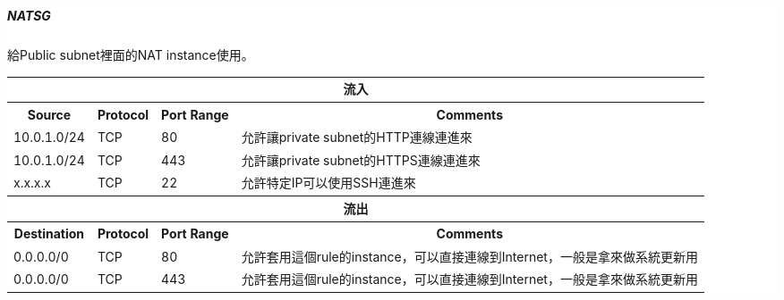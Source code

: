 ##### NATSG
給Public subnet裡面的NAT instance使用。

<table>
	<tr>
		<th colspan="4">流入</th>
	</tr>
	<tr>
		<th>Source</th>
		<th>Protocol</th>
		<th>Port Range</th>
		<th>Comments</th>
	</tr>
	<tr>
		<td>10.0.1.0/24</td>
		<td>TCP</td>
		<td>80</td>
		<td>允許讓private subnet的HTTP連線連進來</td>
	</tr>
	<tr>
		<td>10.0.1.0/24</td>
		<td>TCP</td>
		<td>443</td>
		<td>允許讓private subnet的HTTPS連線連進來</td>
	</tr>
	<tr>
		<td>x.x.x.x</td>
		<td>TCP</td>
		<td>22</td>
		<td>允許特定IP可以使用SSH連進來</td>
	</tr>
	<tr>
		<th colspan="4">流出</th>
	</tr>
	<tr>
		<th>Destination</th>
		<th>Protocol</th>
		<th>Port Range</th>
		<th>Comments</th>
	</tr>
	<tr>
		<td>0.0.0.0/0</td>
		<td>TCP</td>
		<td>80</td>
		<td>允許套用這個rule的instance，可以直接連線到Internet，一般是拿來做系統更新用</td>
	</tr>
	<tr>
		<td>0.0.0.0/0</td>
		<td>TCP</td>
		<td>443</td>
		<td>允許套用這個rule的instance，可以直接連線到Internet，一般是拿來做系統更新用</td>
	</tr>
</table>
